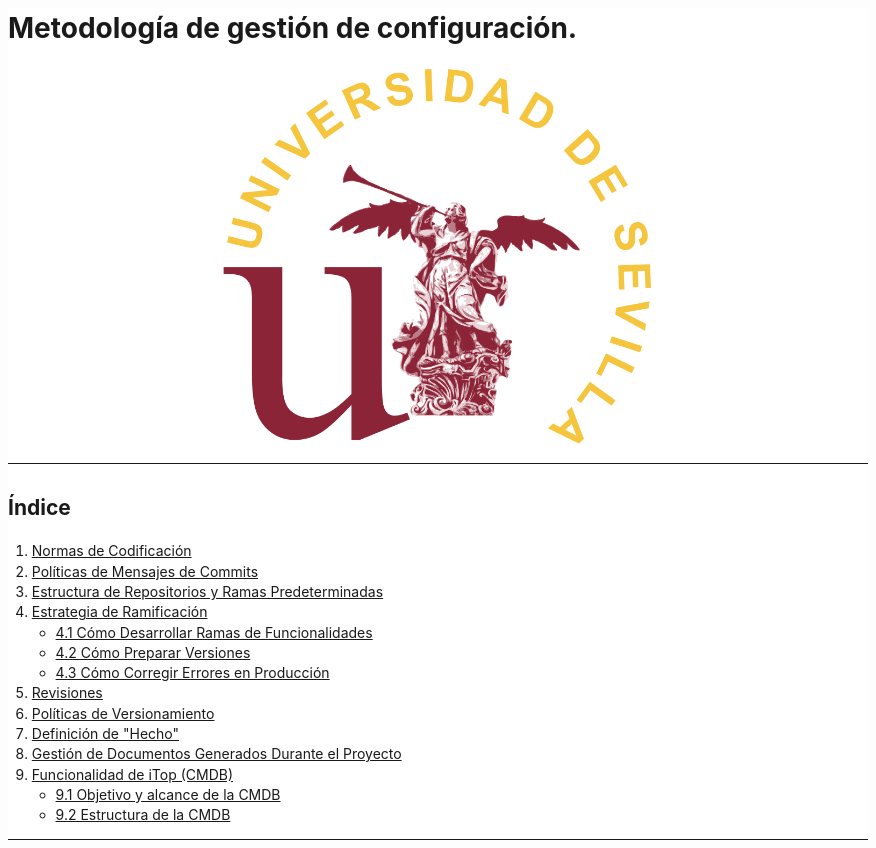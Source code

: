 # **Metodología de gestión de configuración.**

<p align="center">
    <img src="../images/logoUs.png" alt="Logo Universidad Sevilla" style="width: 50%; margin: auto;">
</p>

---

## Índice

1. [Normas de Codificación](#1-normas-de-codificación)
2. [Políticas de Mensajes de Commits](#2-políticas-de-mensajes-de-commits)
3. [Estructura de Repositorios y Ramas Predeterminadas](#3-estructura-de-repositorios-y-ramas-predeterminadas)
4. [Estrategia de Ramificación](#4-estrategia-de-ramificación)
    - [4.1 Cómo Desarrollar Ramas de Funcionalidades](#41-cómo-desarrollar-ramas-de-funcionalidades)
    - [4.2 Cómo Preparar Versiones](#42-cómo-preparar-versiones)
    - [4.3 Cómo Corregir Errores en Producción](#43-cómo-corregir-errores-en-producción)
5. [Revisiones](#5-revisiones)
6. [Políticas de Versionamiento](#6-políticas-de-versionamiento)
7. [Definición de "Hecho"](#7-definición-de-hecho)
8. [Gestión de Documentos Generados Durante el Proyecto](#8-gestión-de-documentos-generados-durante-el-proyecto)
9. [Funcionalidad de iTop (CMDB)](#9-funcionalidad-de-itop-cmdb)
    - [9.1 Objetivo y alcance de la CMDB](#91-objetivo-y-alcance-de-la-cmdb)
    - [9.2 Estructura de la CMDB](#92-estructura-de-la-cmdb)

---
